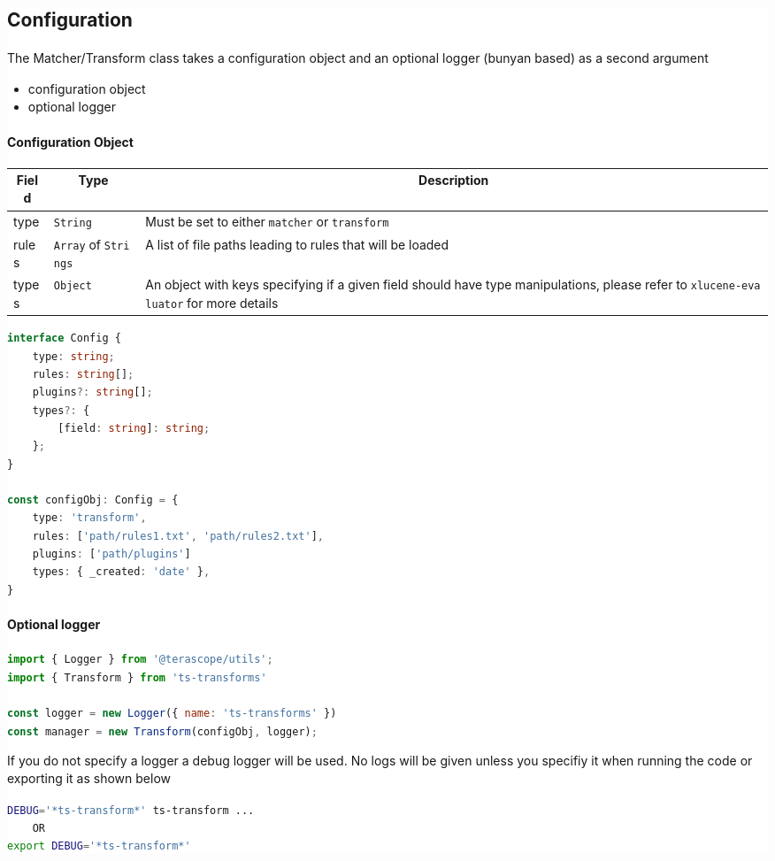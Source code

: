 ## Configuration
The Matcher/Transform class takes a configuration object and an optional logger (bunyan based) as a second argument

- configuration object
- optional logger

#### Configuration Object

| Field | Type | Description |
| ----- | ---- | ----------- |
| type | `String` | Must be set to either `matcher` or `transform`|
| rules | `Array` of `Strings` | A list of file paths leading to rules that will be loaded |
| types | `Object` | An object with keys specifying if a given field should have type manipulations, please refer to `xlucene-evaluator` for more details |

```ts
interface Config {
    type: string;
    rules: string[];
    plugins?: string[];
    types?: {
        [field: string]: string;
    };
}

const configObj: Config = {
    type: 'transform',
    rules: ['path/rules1.txt', 'path/rules2.txt'],
    plugins: ['path/plugins']
    types: { _created: 'date' },
}
```

#### Optional logger

```js
import { Logger } from '@terascope/utils';
import { Transform } from 'ts-transforms'

const logger = new Logger({ name: 'ts-transforms' })
const manager = new Transform(configObj, logger);

```

If you do not specify a logger a debug logger will be used. No logs will be given unless you specifiy it when running the code or exporting it as shown below

```sh
DEBUG='*ts-transform*' ts-transform ...
    OR
export DEBUG='*ts-transform*'
```
